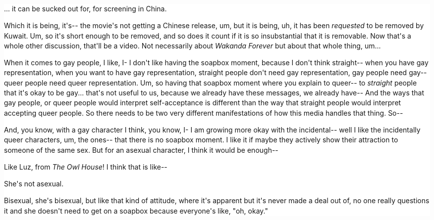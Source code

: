 ... it can be sucked out for, for screening in China. 

</nick>
</compare>
<compare>
<james {% include timecode %}>

Which it is being, it's-- the movie's not getting a Chinese release, um, but it is being, uh, it has been *requested* to be removed by Kuwait. Um, so it's short enough to be removed, and so does it count if it is so insubstantial that it is removable. Now that's a whole other discussion, that'll be a video. Not necessarily about *Wakanda Forever* but about that whole thing, um... 

</james>
</compare> 
<compare>
<nick>

When it comes to gay people, I like, I- I don't like having the soapbox moment, because I don't think straight-- when you have gay representation, when you want to have gay representation, straight people don't need gay representation, gay people need gay-- queer people need queer representation. Um, so having that soapbox moment where you explain to queer-- to *straight* people that it's okay to be gay... that's not useful to us, because we already have these messages, we already have-- And the ways that gay people, or queer people would interpret self-acceptance is different than the way that straight people would interpret accepting queer people. So there needs to be two very different manifestations of how this media handles that thing. So--

</nick>
</compare>
<compare>
<james {% include timecode %}>

And, you know, with a gay character I think, you know, I- I am growing more okay with the incidental-- well I like the incidentally queer characters, um, the ones-- that there is no soapbox moment. I like it if maybe they actively show their attraction to someone of the same sex. But for an asexual character, I think it would be enough--


</james>
</compare> 
<compare>
<nick>

Like Luz, from *The Owl House*! I think that is like--

</nick>
</compare>
<compare>
<james {% include timecode %}>

She's not asexual. 

</james>
</compare> 
<compare>
<nick>

Bisexual, she's bisexual, but like that kind of attitude, where it's apparent but it's never made a deal out of, no one really questions it and she doesn't need to get on a soapbox because everyone's like, "oh, okay."
